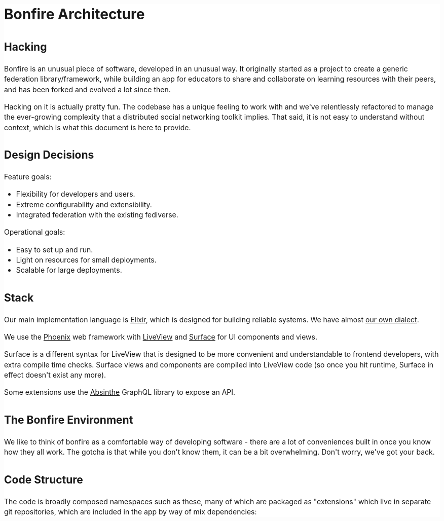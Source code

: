 # Bonfire Architecture

## Hacking

Bonfire is an unusual piece of software, developed in an unusual way. It originally started as a project to create a generic federation library/framework, while building an app for educators to share and collaborate on learning resources with their peers, and has been forked and evolved a lot since then. 

Hacking on it is actually pretty fun. The codebase has a unique feeling to work with and we've relentlessly refactored to manage the ever-growing complexity that a distributed social networking toolkit implies. That said, it is not easy to understand without context, which is what this document is here to provide.

## Design Decisions

Feature goals:

- Flexibility for developers and users.
- Extreme configurability and extensibility.
- Integrated federation with the existing fediverse.

Operational goals:

- Easy to set up and run.
- Light on resources for small deployments.
- Scalable for large deployments.

## Stack

Our main implementation language is [Elixir](https://www.elixir-lang.org/), which is designed for building reliable systems. We have almost [our own dialect](./BONFIRE-FLAVOURED-ELIXIR.md).

We use the [Phoenix](https://www.phoenixframework.org/) web framework with [LiveView](https://hexdocs.pm/phoenix_live_view/) and [Surface](https://surface-ui.org/documentation) for UI components and views.

Surface is a different syntax for LiveView that is designed to be more convenient and understandable to frontend developers, with extra compile time checks. Surface views and components are compiled into LiveView code (so once you hit runtime, Surface in effect doesn't exist any more).

Some extensions use the [Absinthe](https://absinthe-graphql.org/) GraphQL library to expose an API.

## The Bonfire Environment

We like to think of bonfire as a comfortable way of developing software - there are a lot of conveniences built in once you know how they all work. The gotcha is that while you don't know them, it can be a bit overwhelming. Don't worry, we've got your back.

## Code Structure

The code is broadly composed namespaces such as these, many of which are packaged as "extensions" which live in separate git repositories, which are included in the app by way of mix dependencies:
